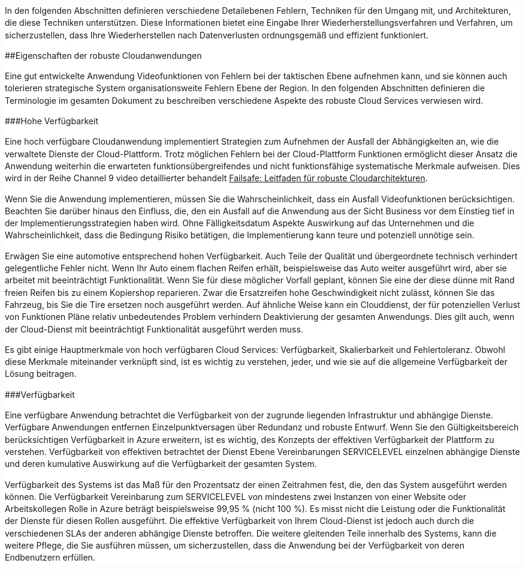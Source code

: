 In den folgenden Abschnitten definieren verschiedene Detailebenen Fehlern, Techniken für den Umgang mit, und Architekturen, die diese Techniken unterstützen. Diese Informationen bietet eine Eingabe Ihrer Wiederherstellungsverfahren und Verfahren, um sicherzustellen, dass Ihre Wiederherstellen nach Datenverlusten ordnungsgemäß und effizient funktioniert.

##<a name="characteristics-of-resilient-cloud-applications"></a>Eigenschaften der robuste Cloudanwendungen

Eine gut entwickelte Anwendung Videofunktionen von Fehlern bei der taktischen Ebene aufnehmen kann, und sie können auch tolerieren strategische System organisationsweite Fehlern Ebene der Region. In den folgenden Abschnitten definieren die Terminologie im gesamten Dokument zu beschreiben verschiedene Aspekte des robuste Cloud Services verwiesen wird.

###<a name="high-availability"></a>Hohe Verfügbarkeit

Eine hoch verfügbare Cloudanwendung implementiert Strategien zum Aufnehmen der Ausfall der Abhängigkeiten an, wie die verwaltete Dienste der Cloud-Plattform. Trotz möglichen Fehlern bei der Cloud-Plattform Funktionen ermöglicht dieser Ansatz die Anwendung weiterhin die erwarteten funktionsübergreifendes und nicht funktionsfähige systematische Merkmale aufweisen. Dies wird in der Reihe Channel 9 video detaillierter behandelt [Failsafe: Leitfaden für robuste Cloudarchitekturen](https://channel9.msdn.com/Series/FailSafe).

Wenn Sie die Anwendung implementieren, müssen Sie die Wahrscheinlichkeit, dass ein Ausfall Videofunktionen berücksichtigen. Beachten Sie darüber hinaus den Einfluss, die, den ein Ausfall auf die Anwendung aus der Sicht Business vor dem Einstieg tief in der Implementierungsstrategien haben wird. Ohne Fälligkeitsdatum Aspekte Auswirkung auf das Unternehmen und die Wahrscheinlichkeit, dass die Bedingung Risiko betätigen, die Implementierung kann teure und potenziell unnötige sein.

Erwägen Sie eine automotive entsprechend hohen Verfügbarkeit. Auch Teile der Qualität und übergeordnete technisch verhindert gelegentliche Fehler nicht. Wenn Ihr Auto einem flachen Reifen erhält, beispielsweise das Auto weiter ausgeführt wird, aber sie arbeitet mit beeinträchtigt Funktionalität. Wenn Sie für diese möglicher Vorfall geplant, können Sie eine der diese dünne mit Rand freien Reifen bis zu einem Kopiershop reparieren. Zwar die Ersatzreifen hohe Geschwindigkeit nicht zulässt, können Sie das Fahrzeug, bis Sie die Tire ersetzen noch ausgeführt werden. Auf ähnliche Weise kann ein Clouddienst, der für potenziellen Verlust von Funktionen Pläne relativ unbedeutendes Problem verhindern Deaktivierung der gesamten Anwendungs. Dies gilt auch, wenn der Cloud-Dienst mit beeinträchtigt Funktionalität ausgeführt werden muss.

Es gibt einige Hauptmerkmale von hoch verfügbaren Cloud Services: Verfügbarkeit, Skalierbarkeit und Fehlertoleranz. Obwohl diese Merkmale miteinander verknüpft sind, ist es wichtig zu verstehen, jeder, und wie sie auf die allgemeine Verfügbarkeit der Lösung beitragen.

###<a name="availability"></a>Verfügbarkeit

Eine verfügbare Anwendung betrachtet die Verfügbarkeit von der zugrunde liegenden Infrastruktur und abhängige Dienste. Verfügbare Anwendungen entfernen Einzelpunktversagen über Redundanz und robuste Entwurf. Wenn Sie den Gültigkeitsbereich berücksichtigen Verfügbarkeit in Azure erweitern, ist es wichtig, des Konzepts der effektiven Verfügbarkeit der Plattform zu verstehen. Verfügbarkeit von effektiven betrachtet der Dienst Ebene Vereinbarungen SERVICELEVEL einzelnen abhängige Dienste und deren kumulative Auswirkung auf die Verfügbarkeit der gesamten System.

Verfügbarkeit des Systems ist das Maß für den Prozentsatz der einen Zeitrahmen fest, die, den das System ausgeführt werden können. Die Verfügbarkeit Vereinbarung zum SERVICELEVEL von mindestens zwei Instanzen von einer Website oder Arbeitskollegen Rolle in Azure beträgt beispielsweise 99,95 % (nicht 100 %). Es misst nicht die Leistung oder die Funktionalität der Dienste für diesen Rollen ausgeführt. Die effektive Verfügbarkeit von Ihrem Cloud-Dienst ist jedoch auch durch die verschiedenen SLAs der anderen abhängige Dienste betroffen. Die weitere gleitenden Teile innerhalb des Systems, kann die weitere Pflege, die Sie ausführen müssen, um sicherzustellen, dass die Anwendung bei der Verfügbarkeit von deren Endbenutzern erfüllen.

